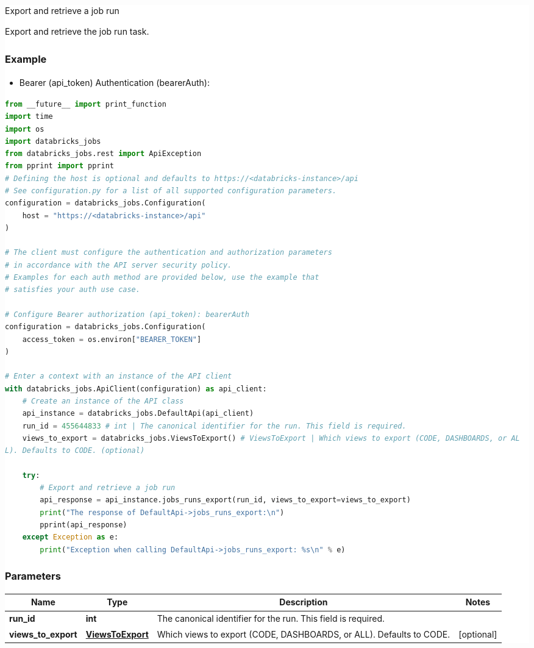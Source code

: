 Export and retrieve a job run

Export and retrieve the job run task.

### Example

* Bearer (api_token) Authentication (bearerAuth):
```python
from __future__ import print_function
import time
import os
import databricks_jobs
from databricks_jobs.rest import ApiException
from pprint import pprint
# Defining the host is optional and defaults to https://<databricks-instance>/api
# See configuration.py for a list of all supported configuration parameters.
configuration = databricks_jobs.Configuration(
    host = "https://<databricks-instance>/api"
)

# The client must configure the authentication and authorization parameters
# in accordance with the API server security policy.
# Examples for each auth method are provided below, use the example that
# satisfies your auth use case.

# Configure Bearer authorization (api_token): bearerAuth
configuration = databricks_jobs.Configuration(
    access_token = os.environ["BEARER_TOKEN"]
)

# Enter a context with an instance of the API client
with databricks_jobs.ApiClient(configuration) as api_client:
    # Create an instance of the API class
    api_instance = databricks_jobs.DefaultApi(api_client)
    run_id = 455644833 # int | The canonical identifier for the run. This field is required.
    views_to_export = databricks_jobs.ViewsToExport() # ViewsToExport | Which views to export (CODE, DASHBOARDS, or ALL). Defaults to CODE. (optional)

    try:
        # Export and retrieve a job run
        api_response = api_instance.jobs_runs_export(run_id, views_to_export=views_to_export)
        print("The response of DefaultApi->jobs_runs_export:\n")
        pprint(api_response)
    except Exception as e:
        print("Exception when calling DefaultApi->jobs_runs_export: %s\n" % e)
```

### Parameters

Name | Type | Description  | Notes
------------- | ------------- | ------------- | -------------
 **run_id** | **int**| The canonical identifier for the run. This field is required. | 
 **views_to_export** | [**ViewsToExport**](.md)| Which views to export (CODE, DASHBOARDS, or ALL). Defaults to CODE. | [optional] 
